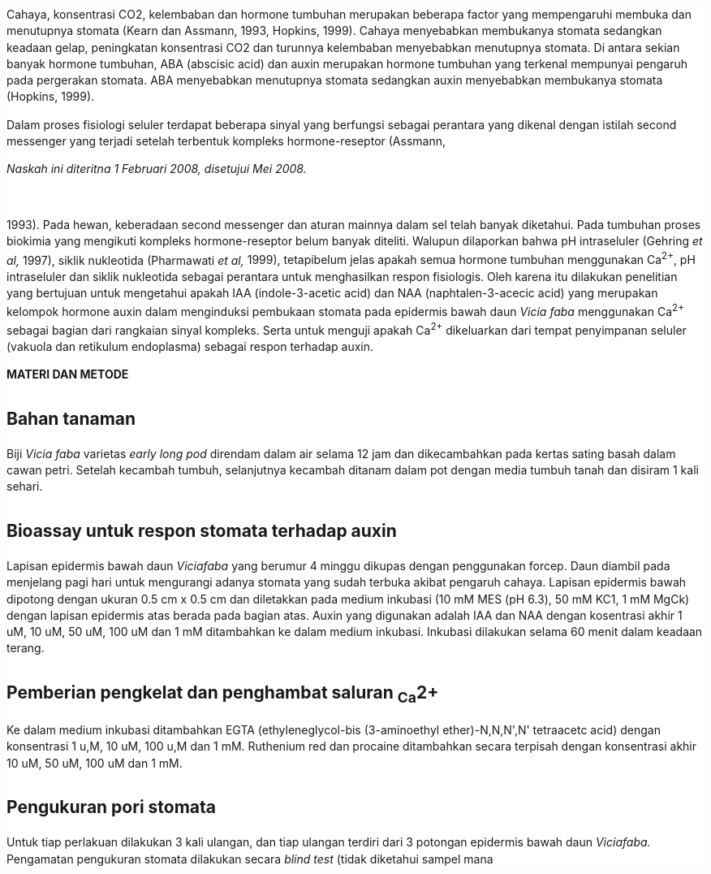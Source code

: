 <p><span class="font9">Cahaya, konsentrasi CO</span><span class="font6">2</span><span class="font9">, kelembaban dan hormone tumbuhan merupakan beberapa factor yang mempengaruhi membuka dan menutupnya stomata (Kearn dan Assmann, 1993, Hopkins, 1999). Cahaya menyebabkan membukanya stomata sedangkan keadaan gelap, peningkatan konsentrasi CO</span><span class="font6">2 </span><span class="font9">dan turunnya kelembaban menyebabkan menutupnya stomata. Di antara sekian banyak hormone tumbuhan, ABA (abscisic acid) dan auxin merupakan hormone tumbuhan yang terkenal mempunyai pengaruh pada pergerakan stomata. ABA menyebabkan menutupnya stomata sedangkan auxin menyebabkan membukanya stomata (Hopkins, 1999).</span></p>
<p><span class="font9">Dalam proses fisiologi seluler terdapat beberapa sinyal yang berfungsi sebagai perantara yang dikenal dengan istilah second messenger yang terjadi setelah terbentuk kompleks hormone-reseptor (Assmann,</span></p>
<div>
<p><span class="font7" style="font-style:italic;">Naskah ini diteritna 1 Februari 2008, disetujui Mei 2008.</span></p>
</div><br clear="all">
<p><span class="font9">1993). Pada hewan, keberadaan second messenger dan aturan mainnya dalam sel telah banyak diketahui. Pada tumbuhan proses biokimia yang mengikuti kompleks hormone-reseptor belum banyak diteliti. Walupun dilaporkan bahwa pH intraseluler (Gehring </span><span class="font9" style="font-style:italic;">et al,</span><span class="font9"> 1997), siklik nukleotida (Pharmawati </span><span class="font9" style="font-style:italic;">et al,</span><span class="font9"> 1999), tetapibelum jelas apakah semua hormone tumbuhan menggunakan Ca<sup>2+</sup>, pH intraseluler dan siklik nukleotida sebagai perantara untuk menghasilkan respon fisiologis. Oleh karena itu dilakukan penelitian yang bertujuan untuk mengetahui apakah IAA (indole-3-acetic acid) dan NAA (naphtalen-3-acecic acid) yang merupakan kelompok hormone auxin dalam menginduksi pembukaan stomata pada epidermis bawah daun </span><span class="font9" style="font-style:italic;">Vicia faba</span><span class="font9"> menggunakan Ca<sup>2+</sup> sebagai bagian dari rangkaian sinyal kompleks. Serta untuk menguji apakah Ca<sup>2+</sup> dikeluarkan dari tempat penyimpanan seluler (vakuola dan retikulum endoplasma) sebagai respon terhadap auxin.</span></p>
<p><span class="font9" style="font-weight:bold;">MATERI DAN METODE</span></p>
<h2><a name="bookmark8"></a><span class="font9" style="font-weight:bold;"><a name="bookmark9"></a>Bahan tanaman</span></h2>
<p><span class="font9">Biji </span><span class="font9" style="font-style:italic;">Vicia faba</span><span class="font9"> varietas </span><span class="font9" style="font-style:italic;">early long pod</span><span class="font9"> direndam dalam air selama 12 jam dan dikecambahkan pada kertas sating basah dalam cawan petri. Setelah kecambah tumbuh, selanjutnya kecambah ditanam dalam pot dengan media tumbuh tanah dan disiram 1 kali sehari.</span></p>
<h2><a name="bookmark10"></a><span class="font9" style="font-weight:bold;"><a name="bookmark11"></a>Bioassay untuk respon stomata terhadap auxin</span></h2>
<p><span class="font9">Lapisan epidermis bawah daun </span><span class="font9" style="font-style:italic;">Viciafaba</span><span class="font9"> yang berumur 4 minggu dikupas dengan penggunakan forcep. Daun diambil pada menjelang pagi hari untuk mengurangi adanya stomata yang sudah terbuka akibat pengaruh cahaya. Lapisan epidermis bawah dipotong dengan ukuran 0.5 cm x 0.5 cm dan diletakkan pada medium inkubasi (10 mM MES (pH 6.3), 50 mM KC1, 1 mM MgCk) dengan lapisan epidermis atas berada pada bagian atas. Auxin yang digunakan adalah IAA dan NAA dengan kosentrasi akhir 1 uM, 10 uM, 50 uM, 100 uM dan 1 mM ditambahkan ke dalam medium inkubasi. Inkubasi dilakukan selama 60 menit dalam keadaan terang.</span></p>
<h2><a name="bookmark12"></a><span class="font9" style="font-weight:bold;"><a name="bookmark13"></a>Pemberian pengkelat dan penghambat saluran </span><span class="font6"><sub>Ca</sub>2+</span></h2>
<p><span class="font9">Ke dalam medium inkubasi ditambahkan EGTA (ethyleneglycol-bis (3-aminoethyl ether)-N,N,N',N' tetraacetc acid) dengan konsentrasi 1 u,M, 10 uM, 100 u,M dan 1 mM. Ruthenium red dan procaine ditambahkan secara terpisah dengan konsentrasi akhir 10 uM, 50 uM, 100 uM dan 1 mM.</span></p>
<h2><a name="bookmark14"></a><span class="font9" style="font-weight:bold;"><a name="bookmark15"></a>Pengukuran pori stomata</span></h2>
<p><span class="font9">Untuk tiap perlakuan dilakukan 3 kali ulangan, dan tiap ulangan terdiri dari 3 potongan epidermis bawah daun </span><span class="font9" style="font-style:italic;">Viciafaba.</span><span class="font9"> Pengamatan pengukuran stomata dilakukan secara </span><span class="font9" style="font-style:italic;">blind test</span><span class="font9"> (tidak diketahui sampel mana</span></p>